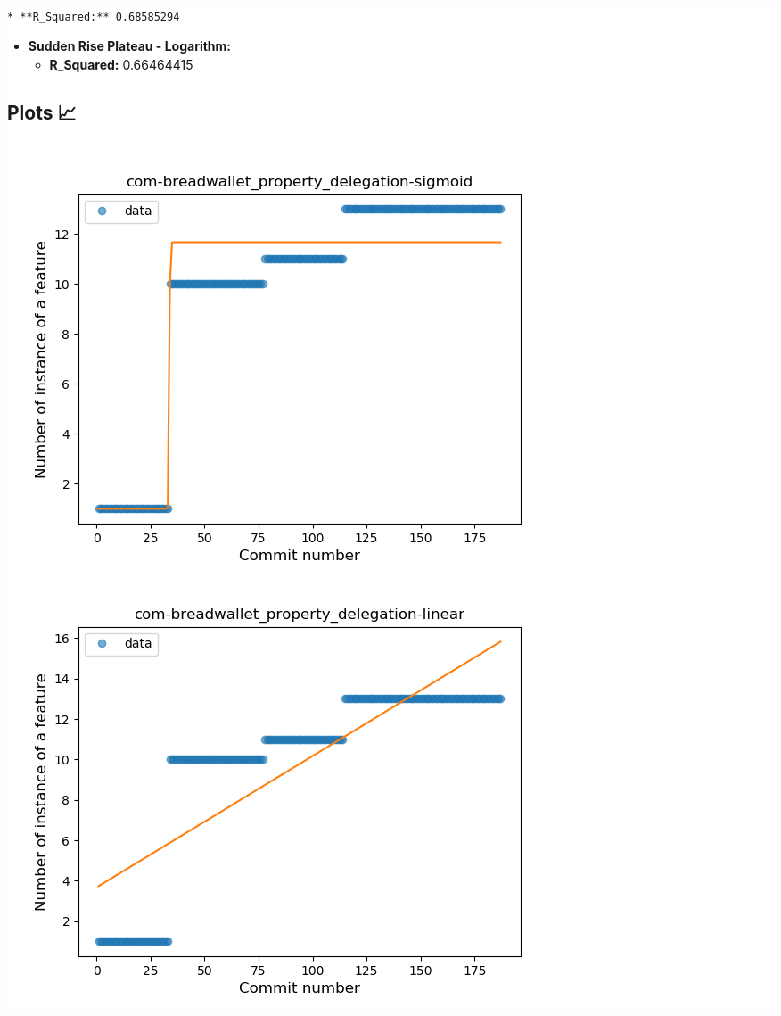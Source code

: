     * **R_Squared:** 0.68585294
* **Sudden Rise Plateau - Logarithm:** ![equation](http://latex.codecogs.com/svg.latex?3.124301%5Clog_%7B3.712359%7D%28x%29%20&plus;%200.0)
    * **R_Squared:** 0.66464415

**Plots** :chart_with_upwards_trend:
-----

![com-breadwallet T7](../plots/com-breadwallet_property_delegation_T7.png)
![com-breadwallet T1](../plots/com-breadwallet_property_delegation_T1.png)